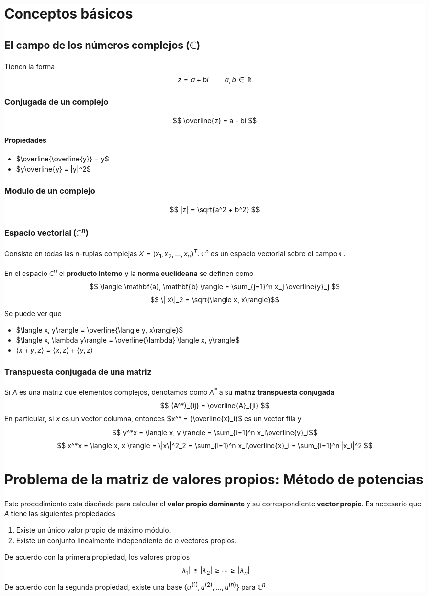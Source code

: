 
# Conceptos básicos

## El campo de los números complejos  ($\mathbb{C}$)
Tienen la forma
$$z = a + bi \quad \quad a, b \in \mathbb{R} $$
### Conjugada de un complejo
$$ \overline{z} = a - bi $$
#### Propiedades
- $\overline{\overline{y}} = y$
- $y\overline{y} = |y|^2$
### Modulo de un complejo
$$ |z| = \sqrt{a^2 + b^2} $$
### Espacio vectorial ($\mathbb{C}^n$)
Consiste en todas las n-tuplas complejas $X = (x_1, x_2, ..., x_n)^T$.
$\mathbb{C}^n$ es un espacio vectorial sobre el campo $\mathbb{C}$. 

En el espacio $\mathbb{C}^n$ el **producto interno** y la **norma euclideana** se definen como
$$ \langle \mathbf{a}, \mathbf{b} \rangle = \sum_{j=1}^n x_j \overline{y}_j $$
$$ \| x\|_2 = \sqrt{\langle x, x\rangle}$$
Se puede ver que 
- $\langle x, y\rangle = \overline{\langle y, x\rangle}$
- $\langle x, \lambda y\rangle = \overline{\lambda} \langle x, y\rangle$
- $\langle x + y, z\rangle = \langle x, z\rangle + \langle y, z\rangle$


### Transpuesta conjugada de una matriz
Si $A$ es una matriz que elementos complejos, denotamos como $A^*$ a su **matriz transpuesta conjugada**
$$ (A^*)_{ij} = \overline{A}_{ji} $$
En particular, si $x$ es un vector columna, entonces $x^* = (\overline{x}_i)$ es un vector fila y
$$ y^*x = \langle x, y \rangle = \sum_{i=1}^n x_i\overline{y}_i$$
$$ x^*x = \langle x, x \rangle = \|x\|^2_2 = \sum_{i=1}^n x_i\overline{x}_i = \sum_{i=1}^n |x_i|^2 $$


# Problema de la matriz de valores propios: Método de potencias

Este procedimiento esta diseñado para calcular el **valor propio dominante** y su correspondiente **vector propio**. Es necesario que $A$ tiene las siguientes propiedades

1. Existe un único valor propio de máximo módulo.
2. Existe un conjunto linealmente independiente de $n$ vectores propios.

De acuerdo con la primera propiedad, los valores propios 
$$ |\lambda_1| \geq |\lambda_2| \geq \cdots \geq |\lambda_n|  $$
De acuerdo con la segunda propiedad, existe una base $\{ u^{(1)}, u^{(2)}, ..., u^{(n)}\}$ para $\mathbb{C}^n$
